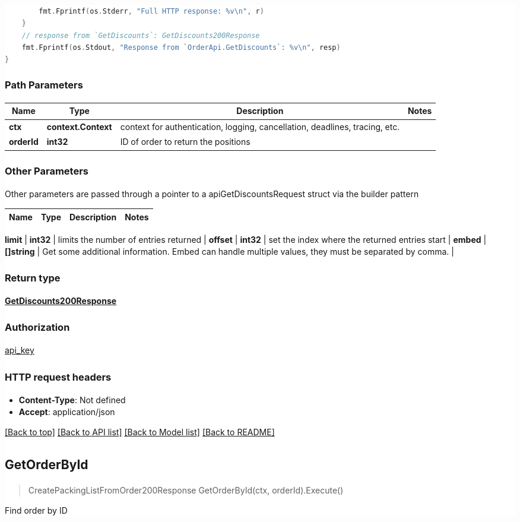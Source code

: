 ```go
        fmt.Fprintf(os.Stderr, "Full HTTP response: %v\n", r)
    }
    // response from `GetDiscounts`: GetDiscounts200Response
    fmt.Fprintf(os.Stdout, "Response from `OrderApi.GetDiscounts`: %v\n", resp)
}
```

### Path Parameters


Name | Type | Description  | Notes
------------- | ------------- | ------------- | -------------
**ctx** | **context.Context** | context for authentication, logging, cancellation, deadlines, tracing, etc.
**orderId** | **int32** | ID of order to return the positions | 

### Other Parameters

Other parameters are passed through a pointer to a apiGetDiscountsRequest struct via the builder pattern


Name | Type | Description  | Notes
------------- | ------------- | ------------- | -------------

 **limit** | **int32** | limits the number of entries returned | 
 **offset** | **int32** | set the index where the returned entries start | 
 **embed** | **[]string** | Get some additional information. Embed can handle multiple values, they must be separated by comma. | 

### Return type

[**GetDiscounts200Response**](GetDiscounts200Response.md)

### Authorization

[api_key](../README.md#api_key)

### HTTP request headers

- **Content-Type**: Not defined
- **Accept**: application/json

[[Back to top]](#) [[Back to API list]](../README.md#documentation-for-api-endpoints)
[[Back to Model list]](../README.md#documentation-for-models)
[[Back to README]](../README.md)


## GetOrderById

> CreatePackingListFromOrder200Response GetOrderById(ctx, orderId).Execute()

Find order by ID

